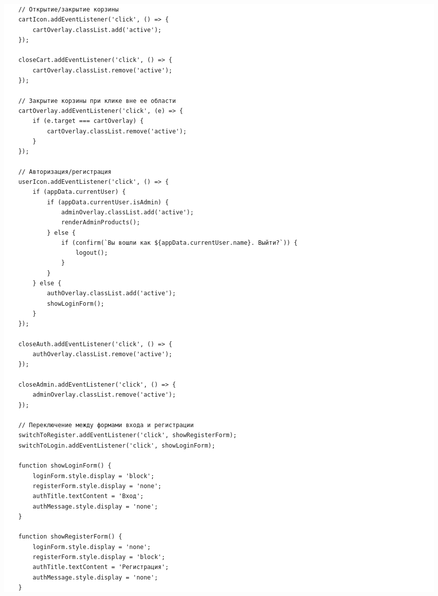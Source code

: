         // Открытие/закрытие корзины
        cartIcon.addEventListener('click', () => {
            cartOverlay.classList.add('active');
        });

        closeCart.addEventListener('click', () => {
            cartOverlay.classList.remove('active');
        });

        // Закрытие корзины при клике вне ее области
        cartOverlay.addEventListener('click', (e) => {
            if (e.target === cartOverlay) {
                cartOverlay.classList.remove('active');
            }
        });

        // Авторизация/регистрация
        userIcon.addEventListener('click', () => {
            if (appData.currentUser) {
                if (appData.currentUser.isAdmin) {
                    adminOverlay.classList.add('active');
                    renderAdminProducts();
                } else {
                    if (confirm(`Вы вошли как ${appData.currentUser.name}. Выйти?`)) {
                        logout();
                    }
                }
            } else {
                authOverlay.classList.add('active');
                showLoginForm();
            }
        });

        closeAuth.addEventListener('click', () => {
            authOverlay.classList.remove('active');
        });

        closeAdmin.addEventListener('click', () => {
            adminOverlay.classList.remove('active');
        });

        // Переключение между формами входа и регистрации
        switchToRegister.addEventListener('click', showRegisterForm);
        switchToLogin.addEventListener('click', showLoginForm);

        function showLoginForm() {
            loginForm.style.display = 'block';
            registerForm.style.display = 'none';
            authTitle.textContent = 'Вход';
            authMessage.style.display = 'none';
        }

        function showRegisterForm() {
            loginForm.style.display = 'none';
            registerForm.style.display = 'block';
            authTitle.textContent = 'Регистрация';
            authMessage.style.display = 'none';
        }
